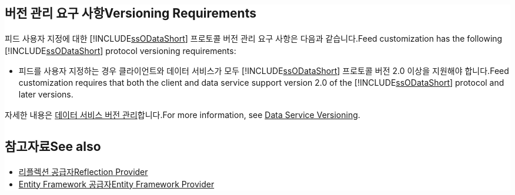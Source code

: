 ## <a name="versioning-requirements"></a><span data-ttu-id="1bdaf-198">버전 관리 요구 사항</span><span class="sxs-lookup"><span data-stu-id="1bdaf-198">Versioning Requirements</span></span>  
 <span data-ttu-id="1bdaf-199">피드 사용자 지정에 대한 [!INCLUDE[ssODataShort](../../../../includes/ssodatashort-md.md)] 프로토콜 버전 관리 요구 사항은 다음과 같습니다.</span><span class="sxs-lookup"><span data-stu-id="1bdaf-199">Feed customization has the following [!INCLUDE[ssODataShort](../../../../includes/ssodatashort-md.md)] protocol versioning requirements:</span></span>  
  
-   <span data-ttu-id="1bdaf-200">피드를 사용자 지정하는 경우 클라이언트와 데이터 서비스가 모두 [!INCLUDE[ssODataShort](../../../../includes/ssodatashort-md.md)] 프로토콜 버전 2.0 이상을 지원해야 합니다.</span><span class="sxs-lookup"><span data-stu-id="1bdaf-200">Feed customization requires that both the client and data service support version 2.0 of the [!INCLUDE[ssODataShort](../../../../includes/ssodatashort-md.md)] protocol and later versions.</span></span>  
  
 <span data-ttu-id="1bdaf-201">자세한 내용은 [데이터 서비스 버전 관리](../../../../docs/framework/data/wcf/data-service-versioning-wcf-data-services.md)합니다.</span><span class="sxs-lookup"><span data-stu-id="1bdaf-201">For more information, see [Data Service Versioning](../../../../docs/framework/data/wcf/data-service-versioning-wcf-data-services.md).</span></span>  
  
## <a name="see-also"></a><span data-ttu-id="1bdaf-202">참고자료</span><span class="sxs-lookup"><span data-stu-id="1bdaf-202">See also</span></span>

- [<span data-ttu-id="1bdaf-203">리플렉션 공급자</span><span class="sxs-lookup"><span data-stu-id="1bdaf-203">Reflection Provider</span></span>](../../../../docs/framework/data/wcf/reflection-provider-wcf-data-services.md)
- [<span data-ttu-id="1bdaf-204">Entity Framework 공급자</span><span class="sxs-lookup"><span data-stu-id="1bdaf-204">Entity Framework Provider</span></span>](../../../../docs/framework/data/wcf/entity-framework-provider-wcf-data-services.md)
